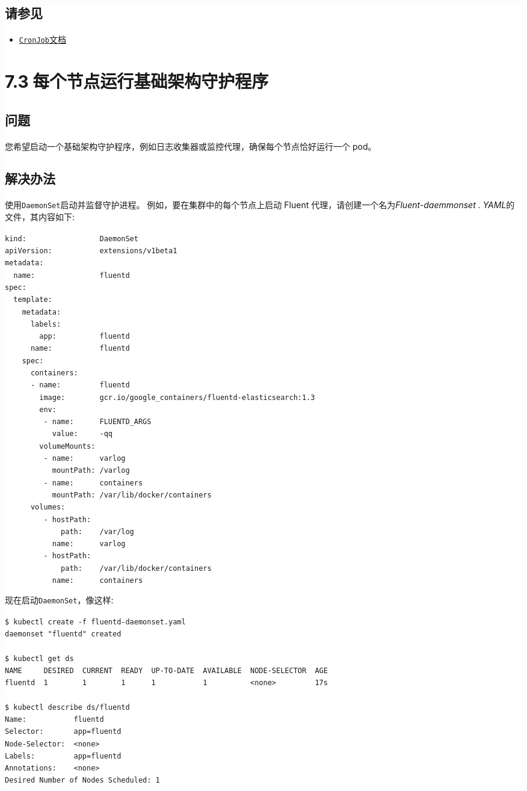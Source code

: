 ## 请参见

*   [`CronJob`文档](https://kubernetes.io/docs/concepts/workloads/controllers/cron-jobs/)

# 7.3 每个节点运行基础架构守护程序

## 问题

您希望启动一个基础架构守护程序，例如日志收集器或监控代理，确保每个节点恰好运行一个 pod。

## 解决办法

使用`DaemonSet`启动并监督守护进程。 例如，要在集群中的每个节点上启动 Fluent 代理，请创建一个名为*Fluent-daemmonset . YAML*的文件，其内容如下:

```
kind:                 DaemonSet
apiVersion:           extensions/v1beta1
metadata:
  name:               fluentd
spec:
  template:
    metadata:
      labels:
        app:          fluentd
      name:           fluentd
    spec:
      containers:
      - name:         fluentd
        image:        gcr.io/google_containers/fluentd-elasticsearch:1.3
        env:
         - name:      FLUENTD_ARGS
           value:     -qq
        volumeMounts:
         - name:      varlog
           mountPath: /varlog
         - name:      containers
           mountPath: /var/lib/docker/containers
      volumes:
         - hostPath:
             path:    /var/log
           name:      varlog
         - hostPath:
             path:    /var/lib/docker/containers
           name:      containers
```

现在启动`DaemonSet`，像这样:

```
$ kubectl create -f fluentd-daemonset.yaml
daemonset "fluentd" created

$ kubectl get ds
NAME     DESIRED  CURRENT  READY  UP-TO-DATE  AVAILABLE  NODE-SELECTOR  AGE
fluentd  1        1        1      1           1          <none>         17s

$ kubectl describe ds/fluentd
Name:           fluentd
Selector:       app=fluentd
Node-Selector:  <none>
Labels:         app=fluentd
Annotations:    <none>
Desired Number of Nodes Scheduled: 1
```